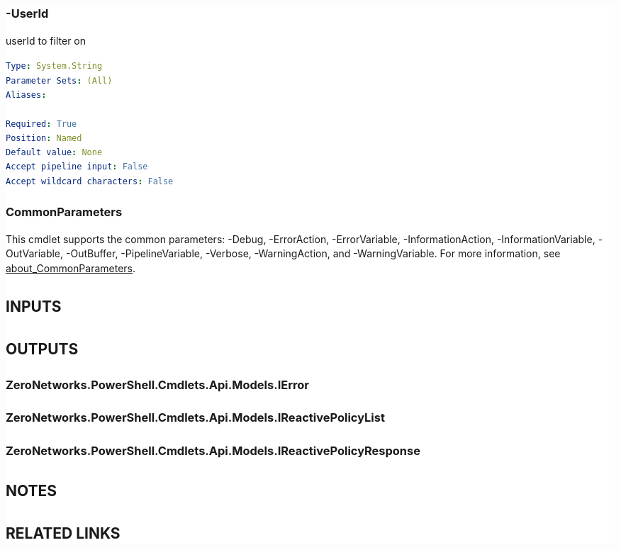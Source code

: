 ### -UserId
userId to filter on

```yaml
Type: System.String
Parameter Sets: (All)
Aliases:

Required: True
Position: Named
Default value: None
Accept pipeline input: False
Accept wildcard characters: False
```

### CommonParameters
This cmdlet supports the common parameters: -Debug, -ErrorAction, -ErrorVariable, -InformationAction, -InformationVariable, -OutVariable, -OutBuffer, -PipelineVariable, -Verbose, -WarningAction, and -WarningVariable. For more information, see [about_CommonParameters](http://go.microsoft.com/fwlink/?LinkID=113216).

## INPUTS

## OUTPUTS

### ZeroNetworks.PowerShell.Cmdlets.Api.Models.IError

### ZeroNetworks.PowerShell.Cmdlets.Api.Models.IReactivePolicyList

### ZeroNetworks.PowerShell.Cmdlets.Api.Models.IReactivePolicyResponse

## NOTES

## RELATED LINKS

